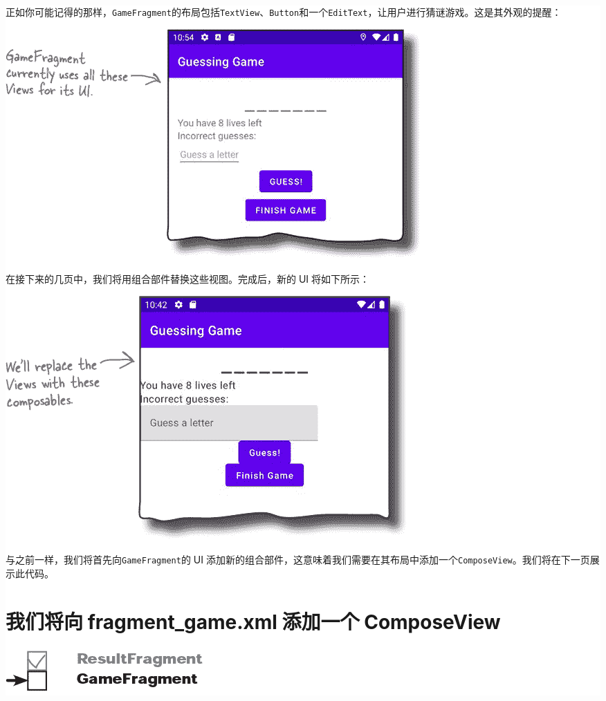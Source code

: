 正如你可能记得的那样，`GameFragment`的布局包括`TextView`、`Button`和一个`EditText`，让用户进行猜谜游戏。这是其外观的提醒：

![image](img/f0834-02.png)

在接下来的几页中，我们将用组合部件替换这些视图。完成后，新的 UI 将如下所示：

![image](img/f0834-03.png)

与之前一样，我们将首先向`GameFragment`的 UI 添加新的组合部件，这意味着我们需要在其布局中添加一个`ComposeView`。我们将在下一页展示此代码。

# 我们将向 fragment_game.xml 添加一个 ComposeView

![image](img/f0835-01.png)
